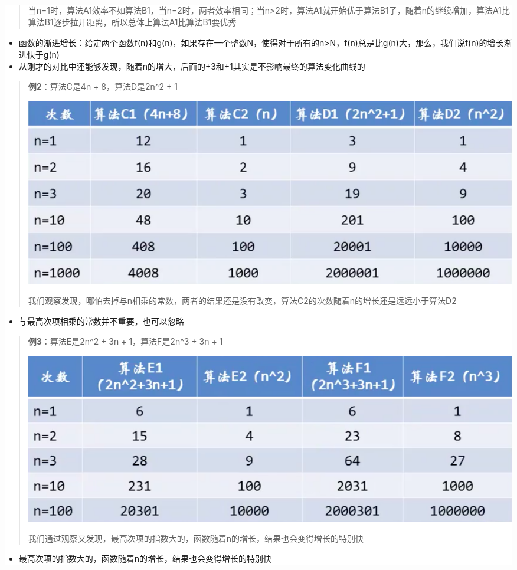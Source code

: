 >
> 当n=1时，算法A1效率不如算法B1，当n=2时，两者效率相同；当n>2时，算法A1就开始优于算法B1了，随着n的继续增加，算法A1比算法B1逐步拉开距离，所以总体上算法A1比算法B1要优秀

- 函数的渐进增长：给定两个函数f(n)和g(n)，如果存在一个整数N，使得对于所有的n>N，f(n)总是比g(n)大，那么，我们说f(n)的增长渐进快于g(n)
- 从刚才的对比中还能够发现，随着n的增大，后面的+3和+1其实是不影响最终的算法变化曲线的

> **例2**：算法C是4n + 8，算法D是2n^2 + 1
>
> ![image-20200607150159090](images/image-20200607150159090.png)
>
> 我们观察发现，哪怕去掉与n相乘的常数，两者的结果还是没有改变，算法C2的次数随着n的增长还是远远小于算法D2

- 与最高次项相乘的常数并不重要，也可以忽略

> **例3**：算法E是2n^2 + 3n + 1，算法F是2n^3 + 3n + 1
>
> ![image-20200607150745827](images/image-20200607150745827.png)
>
> 我们通过观察又发现，最高次项的指数大的，函数随着n的增长，结果也会变得增长的特别快

- 最高次项的指数大的，函数随着n的增长，结果也会变得增长的特别快
